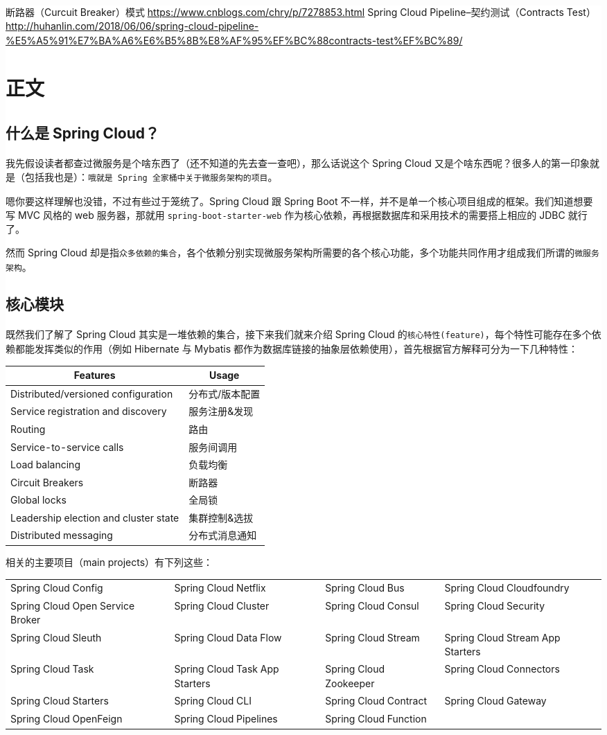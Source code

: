   <tr>
    <td>断路器（Curcuit Breaker）模式</td>
    <td><a href="https://www.cnblogs.com/chry/p/7278853.html">https://www.cnblogs.com/chry/p/7278853.html</a></td>
  </tr>
  <tr>
    <td>Spring Cloud Pipeline–契约测试（Contracts Test）</td>
    <td><a href="http://huhanlin.com/2018/06/06/spring-cloud-pipeline-%E5%A5%91%E7%BA%A6%E6%B5%8B%E8%AF%95%EF%BC%88contracts-test%EF%BC%89/">http://huhanlin.com/2018/06/06/spring-cloud-pipeline-%E5%A5%91%E7%BA%A6%E6%B5%8B%E8%AF%95%EF%BC%88contracts-test%EF%BC%89/</a></td>
  </tr>
</table>

# 正文

## 什么是 Spring Cloud？

我先假设读者都查过微服务是个啥东西了（还不知道的先去查一查吧），那么话说这个 Spring Cloud 又是个啥东西呢？很多人的第一印象就是（包括我也是）：`哦就是 Spring 全家桶中关于微服务架构的项目`。

嗯你要这样理解也没错，不过有些过于笼统了。Spring Cloud 跟 Spring Boot 不一样，并不是单一个核心项目组成的框架。我们知道想要写 MVC 风格的 web 服务器，那就用 `spring-boot-starter-web` 作为核心依赖，再根据数据库和采用技术的需要搭上相应的 JDBC 就行了。

然而 Spring Cloud 却是指`众多依赖的集合`，各个依赖分别实现微服务架构所需要的各个核心功能，多个功能共同作用才组成我们所谓的`微服务架构`。

## 核心模块

既然我们了解了 Spring Cloud 其实是一堆依赖的集合，接下来我们就来介绍 Spring Cloud 的`核心特性(feature)`，每个特性可能存在多个依赖都能发挥类似的作用（例如 Hibernate 与 Mybatis 都作为数据库链接的抽象层依赖使用），首先根据官方解释可分为一下几种特性：

| Features                              | Usage           |
| ------------------------------------- | --------------- |
| Distributed/versioned configuration   | 分布式/版本配置 |
| Service registration and discovery    | 服务注册&发现   |
| Routing                               | 路由            |
| Service-to-service calls              | 服务间调用      |
| Load balancing                        | 负载均衡        |
| Circuit Breakers                      | 断路器          |
| Global locks                          | 全局锁          |
| Leadership election and cluster state | 集群控制&选拔   |
| Distributed messaging                 | 分布式消息通知  |

相关的主要项目（main projects）有下列这些：

|                                  |                                |                        |                                  |
| -------------------------------- | ------------------------------ | ---------------------- | -------------------------------- |
| Spring Cloud Config              | Spring Cloud Netflix           | Spring Cloud Bus       | Spring Cloud Cloudfoundry        |
| Spring Cloud Open Service Broker | Spring Cloud Cluster           | Spring Cloud Consul    | Spring Cloud Security            |
| Spring Cloud Sleuth              | Spring Cloud Data Flow         | Spring Cloud Stream    | Spring Cloud Stream App Starters |
| Spring Cloud Task                | Spring Cloud Task App Starters | Spring Cloud Zookeeper | Spring Cloud Connectors          |
| Spring Cloud Starters            | Spring Cloud CLI               | Spring Cloud Contract  | Spring Cloud Gateway             |
| Spring Cloud OpenFeign           | Spring Cloud Pipelines         | Spring Cloud Function  |
